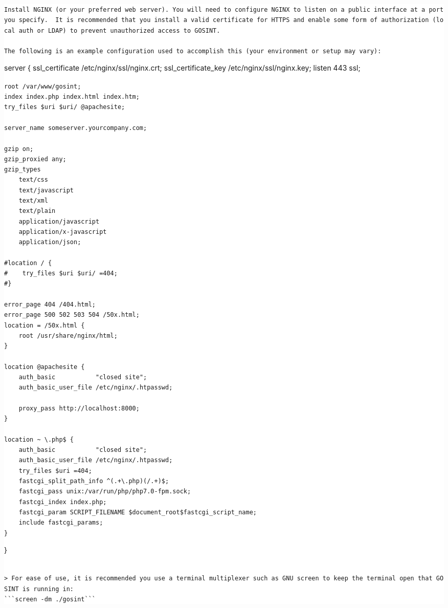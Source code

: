 ```
Install NGINX (or your preferred web server). You will need to configure NGINX to listen on a public interface at a port you specify.  It is recommended that you install a valid certificate for HTTPS and enable some form of authorization (local auth or LDAP) to prevent unauthorized access to GOSINT.  

The following is an example configuration used to accomplish this (your environment or setup may vary):

```
server {
    ssl_certificate /etc/nginx/ssl/nginx.crt;
    ssl_certificate_key /etc/nginx/ssl/nginx.key;
    listen 443 ssl;

    root /var/www/gosint;
    index index.php index.html index.htm;
    try_files $uri $uri/ @apachesite;

    server_name someserver.yourcompany.com;

    gzip on;
    gzip_proxied any;
    gzip_types
        text/css
        text/javascript
        text/xml
        text/plain
        application/javascript
        application/x-javascript
        application/json;

    #location / {
    #    try_files $uri $uri/ =404;
    #}

    error_page 404 /404.html;
    error_page 500 502 503 504 /50x.html;
    location = /50x.html {
        root /usr/share/nginx/html;
    }

    location @apachesite {
        auth_basic           "closed site";
        auth_basic_user_file /etc/nginx/.htpasswd;

        proxy_pass http://localhost:8000;
    }

    location ~ \.php$ {
        auth_basic           "closed site";
        auth_basic_user_file /etc/nginx/.htpasswd;
        try_files $uri =404;
        fastcgi_split_path_info ^(.+\.php)(/.+)$;
        fastcgi_pass unix:/var/run/php/php7.0-fpm.sock;
        fastcgi_index index.php;
        fastcgi_param SCRIPT_FILENAME $document_root$fastcgi_script_name;
        include fastcgi_params;
    }
}
```

> For ease of use, it is recommended you use a terminal multiplexer such as GNU screen to keep the terminal open that GOSINT is running in:
```screen -dm ./gosint```

```